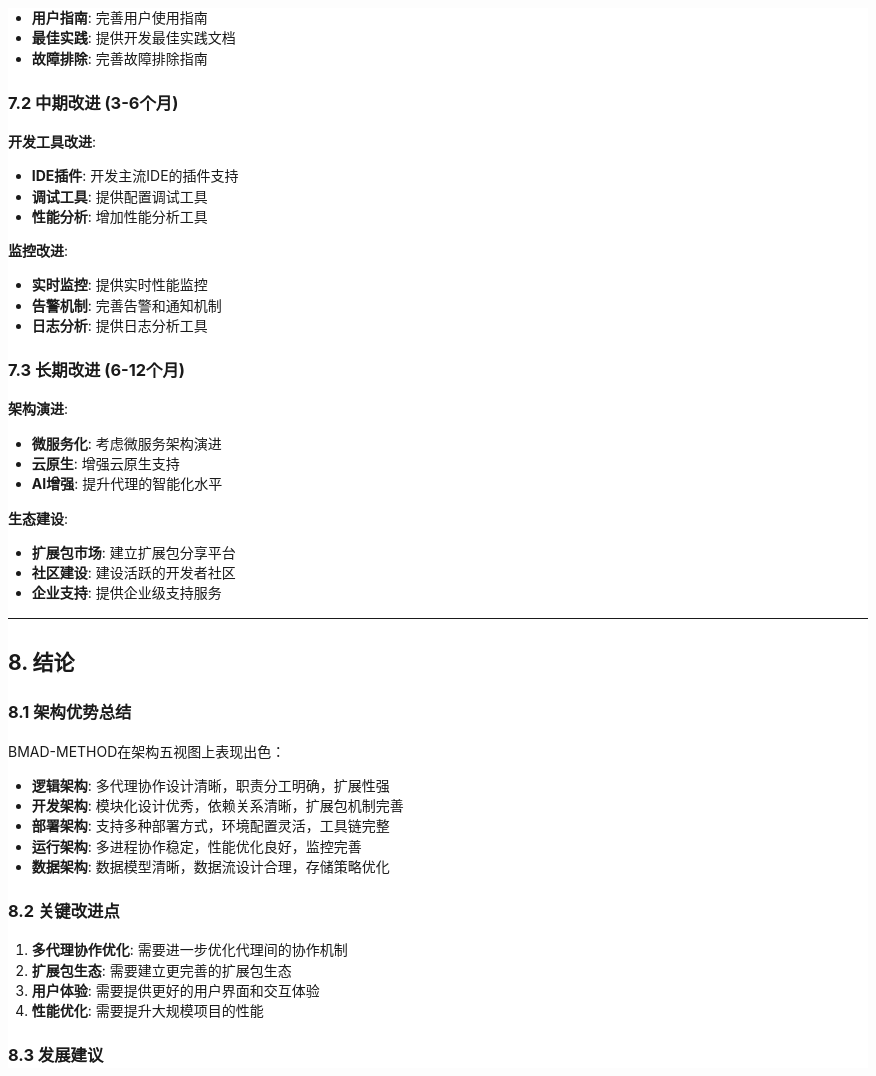 - **用户指南**: 完善用户使用指南
- **最佳实践**: 提供开发最佳实践文档
- **故障排除**: 完善故障排除指南

### 7.2 中期改进 (3-6个月)

**开发工具改进**:

- **IDE插件**: 开发主流IDE的插件支持
- **调试工具**: 提供配置调试工具
- **性能分析**: 增加性能分析工具

**监控改进**:

- **实时监控**: 提供实时性能监控
- **告警机制**: 完善告警和通知机制
- **日志分析**: 提供日志分析工具

### 7.3 长期改进 (6-12个月)

**架构演进**:

- **微服务化**: 考虑微服务架构演进
- **云原生**: 增强云原生支持
- **AI增强**: 提升代理的智能化水平

**生态建设**:

- **扩展包市场**: 建立扩展包分享平台
- **社区建设**: 建设活跃的开发者社区
- **企业支持**: 提供企业级支持服务

---

## 8. 结论

### 8.1 架构优势总结

BMAD-METHOD在架构五视图上表现出色：

- **逻辑架构**: 多代理协作设计清晰，职责分工明确，扩展性强
- **开发架构**: 模块化设计优秀，依赖关系清晰，扩展包机制完善
- **部署架构**: 支持多种部署方式，环境配置灵活，工具链完整
- **运行架构**: 多进程协作稳定，性能优化良好，监控完善
- **数据架构**: 数据模型清晰，数据流设计合理，存储策略优化

### 8.2 关键改进点

1. **多代理协作优化**: 需要进一步优化代理间的协作机制
2. **扩展包生态**: 需要建立更完善的扩展包生态
3. **用户体验**: 需要提供更好的用户界面和交互体验
4. **性能优化**: 需要提升大规模项目的性能

### 8.3 发展建议
